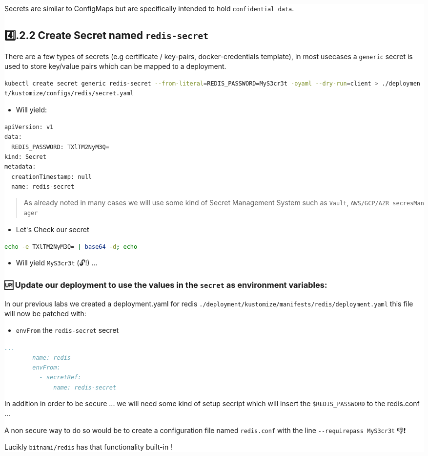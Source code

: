Secrets are similar to ConfigMaps but are specifically intended to hold `confidential data`.

## 4️⃣.2.2 Create Secret named `redis-secret`

There are a few types of secrets (e.g certificate / key-pairs, docker-credentials template), in most usecases a `generic` secret is used to store key/value pairs which can be mapped to a deployment.

```sh
kubectl create secret generic redis-secret --from-literal=REDIS_PASSWORD=MyS3cr3t -oyaml --dry-run=client > ./deployment/kustomize/configs/redis/secret.yaml
```

- Will yield:

```sh
apiVersion: v1
data:
  REDIS_PASSWORD: TXlTM2NyM3Q=
kind: Secret
metadata:
  creationTimestamp: null
  name: redis-secret
```

> As already noted in many cases we will use some kind of Secret Management System such as `Vault`, `AWS/GCP/AZR secresManager` 

- Let's Check our secret

```sh
echo -e TXlTM2NyM3Q= | base64 -d; echo
```

- Will yield `MyS3cr3t` (🔓!) ...

### 🆙 Update our deployment to use the values in the `secret` as environment variables:

In our previous labs we created a deployment.yaml for redis `./deployment/kustomize/manifests/redis/deployment.yaml` this file will now be patched with:

- `envFrom` the `redis-secret` secret

```yaml
...
        name: redis
        envFrom:
          - secretRef:
              name: redis-secret
```

In addition in order to be secure ... we will need some kind of setup secript which will insert the `$REDIS_PASSWORD` to the redis.conf ...

A non secure way to do so would be to create a configuration file named `redis.conf` with the line `--requirepass MyS3cr3t` 👎❗

Lucikly `bitnami/redis` has that functionality built-in !
